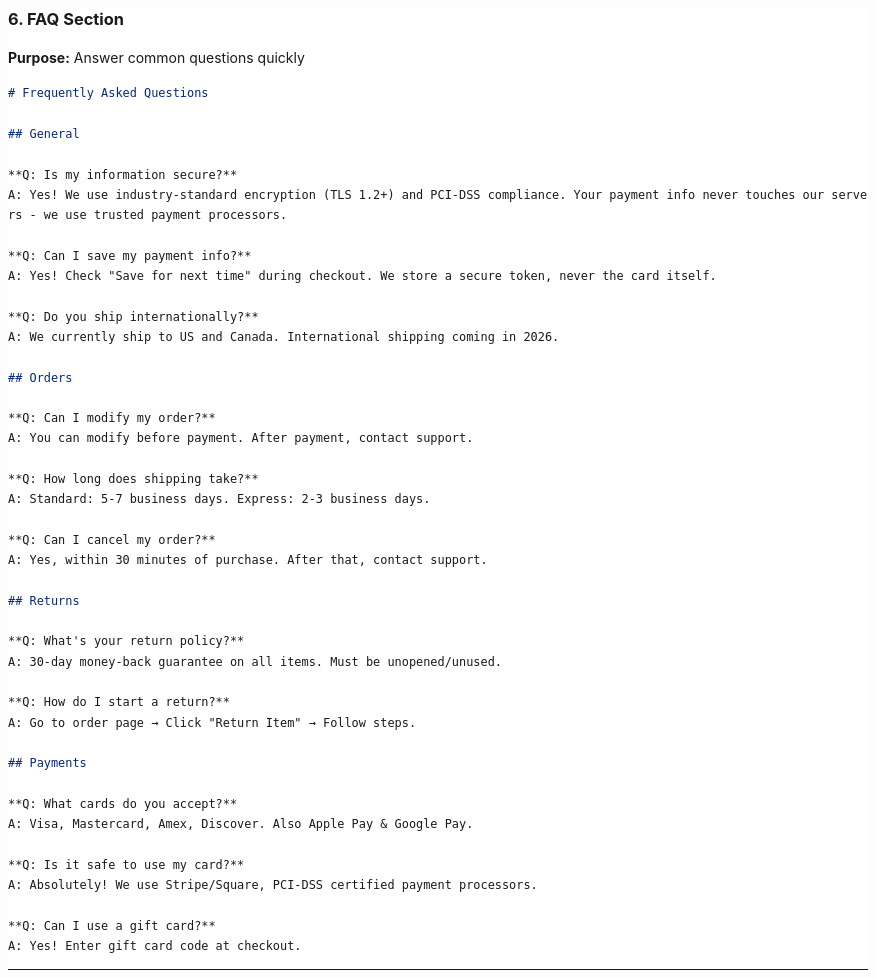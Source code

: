 
### 6. FAQ Section

**Purpose:** Answer common questions quickly

```markdown
# Frequently Asked Questions

## General

**Q: Is my information secure?**
A: Yes! We use industry-standard encryption (TLS 1.2+) and PCI-DSS compliance. Your payment info never touches our servers - we use trusted payment processors.

**Q: Can I save my payment info?**
A: Yes! Check "Save for next time" during checkout. We store a secure token, never the card itself.

**Q: Do you ship internationally?**
A: We currently ship to US and Canada. International shipping coming in 2026.

## Orders

**Q: Can I modify my order?**
A: You can modify before payment. After payment, contact support.

**Q: How long does shipping take?**
A: Standard: 5-7 business days. Express: 2-3 business days.

**Q: Can I cancel my order?**
A: Yes, within 30 minutes of purchase. After that, contact support.

## Returns

**Q: What's your return policy?**
A: 30-day money-back guarantee on all items. Must be unopened/unused.

**Q: How do I start a return?**
A: Go to order page → Click "Return Item" → Follow steps.

## Payments

**Q: What cards do you accept?**
A: Visa, Mastercard, Amex, Discover. Also Apple Pay & Google Pay.

**Q: Is it safe to use my card?**
A: Absolutely! We use Stripe/Square, PCI-DSS certified payment processors.

**Q: Can I use a gift card?**
A: Yes! Enter gift card code at checkout.
```

---

